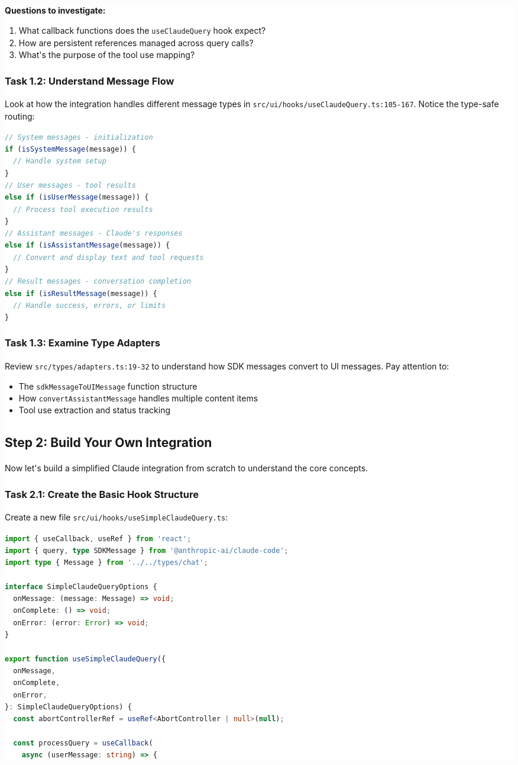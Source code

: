 **Questions to investigate:**
1. What callback functions does the `useClaudeQuery` hook expect?
2. How are persistent references managed across query calls?
3. What's the purpose of the tool use mapping?

### Task 1.2: Understand Message Flow

Look at how the integration handles different message types in `src/ui/hooks/useClaudeQuery.ts:105-167`. Notice the type-safe routing:

```typescript
// System messages - initialization 
if (isSystemMessage(message)) {
  // Handle system setup
}
// User messages - tool results
else if (isUserMessage(message)) {
  // Process tool execution results
}  
// Assistant messages - Claude's responses
else if (isAssistantMessage(message)) {
  // Convert and display text and tool requests
}
// Result messages - conversation completion
else if (isResultMessage(message)) {
  // Handle success, errors, or limits
}
```

### Task 1.3: Examine Type Adapters

Review `src/types/adapters.ts:19-32` to understand how SDK messages convert to UI messages. Pay attention to:

- The `sdkMessageToUIMessage` function structure
- How `convertAssistantMessage` handles multiple content items
- Tool use extraction and status tracking

## Step 2: Build Your Own Integration

Now let's build a simplified Claude integration from scratch to understand the core concepts.

### Task 2.1: Create the Basic Hook Structure

Create a new file `src/ui/hooks/useSimpleClaudeQuery.ts`:

```typescript
import { useCallback, useRef } from 'react';
import { query, type SDKMessage } from '@anthropic-ai/claude-code';
import type { Message } from '../../types/chat';

interface SimpleClaudeQueryOptions {
  onMessage: (message: Message) => void;
  onComplete: () => void;
  onError: (error: Error) => void;
}

export function useSimpleClaudeQuery({
  onMessage,
  onComplete,
  onError,
}: SimpleClaudeQueryOptions) {
  const abortControllerRef = useRef<AbortController | null>(null);
  
  const processQuery = useCallback(
    async (userMessage: string) => {
```